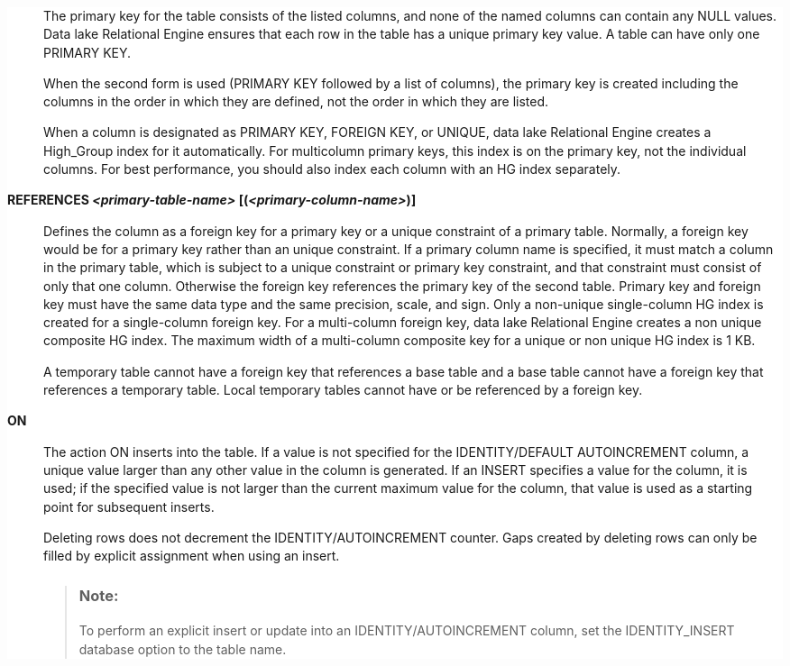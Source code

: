 </b></dt>
<dd>

The primary key for the table consists of the listed columns, and none of the named columns can contain any NULL values. Data lake Relational Engine ensures that each row in the table has a unique primary key value. A table can have only one PRIMARY KEY.

When the second form is used \(PRIMARY KEY followed by a list of columns\), the primary key is created including the columns in the order in which they are defined, not the order in which they are listed.

When a column is designated as PRIMARY KEY, FOREIGN KEY, or UNIQUE, data lake Relational Engine creates a High\_Group index for it automatically. For multicolumn primary keys, this index is on the primary key, not the individual columns. For best performance, you should also index each column with an HG index separately.



</dd><dt><b>

REFERENCES *<primary-table-name\>* \[\(*<primary-column-name\>*\)\]

</b></dt>
<dd>

Defines the column as a foreign key for a primary key or a unique constraint of a primary table. Normally, a foreign key would be for a primary key rather than an unique constraint. If a primary column name is specified, it must match a column in the primary table, which is subject to a unique constraint or primary key constraint, and that constraint must consist of only that one column. Otherwise the foreign key references the primary key of the second table. Primary key and foreign key must have the same data type and the same precision, scale, and sign. Only a non-unique single-column HG index is created for a single-column foreign key. For a multi-column foreign key, data lake Relational Engine creates a non unique composite HG index. The maximum width of a multi-column composite key for a unique or non unique HG index is 1 KB.

A temporary table cannot have a foreign key that references a base table and a base table cannot have a foreign key that references a temporary table. Local temporary tables cannot have or be referenced by a foreign key.



</dd><dt><b>

ON

</b></dt>
<dd>

The action ON inserts into the table. If a value is not specified for the IDENTITY/DEFAULT AUTOINCREMENT column, a unique value larger than any other value in the column is generated. If an INSERT specifies a value for the column, it is used; if the specified value is not larger than the current maximum value for the column, that value is used as a starting point for subsequent inserts.

Deleting rows does not decrement the IDENTITY/AUTOINCREMENT counter. Gaps created by deleting rows can only be filled by explicit assignment when using an insert.

> ### Note:  
> To perform an explicit insert or update into an IDENTITY/AUTOINCREMENT column, set the IDENTITY\_INSERT database option to the table name.
